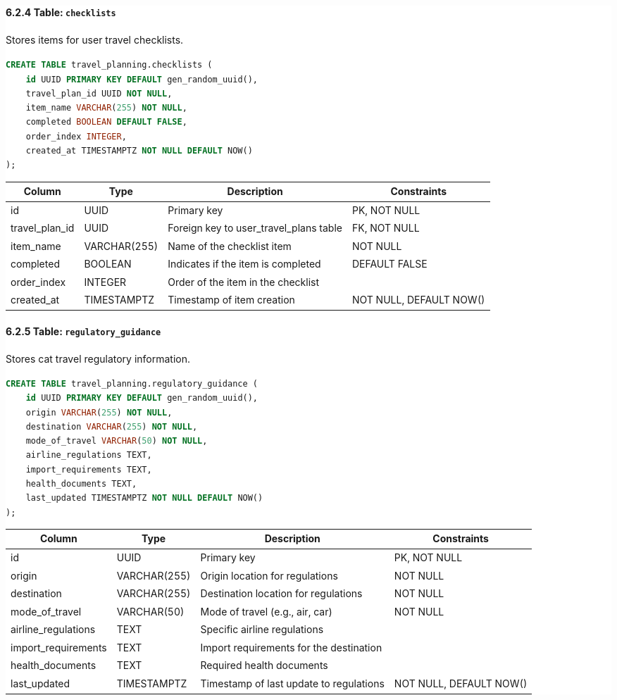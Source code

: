 #### 6.2.4 Table: `checklists`

Stores items for user travel checklists.

```sql
CREATE TABLE travel_planning.checklists (
    id UUID PRIMARY KEY DEFAULT gen_random_uuid(),
    travel_plan_id UUID NOT NULL,
    item_name VARCHAR(255) NOT NULL,
    completed BOOLEAN DEFAULT FALSE,
    order_index INTEGER,
    created_at TIMESTAMPTZ NOT NULL DEFAULT NOW()
);
```

| Column | Type | Description | Constraints |
|--------|------|-------------|-------------|
| id | UUID | Primary key | PK, NOT NULL |
| travel_plan_id | UUID | Foreign key to user_travel_plans table | FK, NOT NULL |
| item_name | VARCHAR(255) | Name of the checklist item | NOT NULL |
| completed | BOOLEAN | Indicates if the item is completed | DEFAULT FALSE |
| order_index | INTEGER | Order of the item in the checklist | |
| created_at | TIMESTAMPTZ | Timestamp of item creation | NOT NULL, DEFAULT NOW() |

#### 6.2.5 Table: `regulatory_guidance`

Stores cat travel regulatory information.

```sql
CREATE TABLE travel_planning.regulatory_guidance (
    id UUID PRIMARY KEY DEFAULT gen_random_uuid(),
    origin VARCHAR(255) NOT NULL,
    destination VARCHAR(255) NOT NULL,
    mode_of_travel VARCHAR(50) NOT NULL,
    airline_regulations TEXT,
    import_requirements TEXT,
    health_documents TEXT,
    last_updated TIMESTAMPTZ NOT NULL DEFAULT NOW()
);
```

| Column | Type | Description | Constraints |
|--------|------|-------------|-------------|
| id | UUID | Primary key | PK, NOT NULL |
| origin | VARCHAR(255) | Origin location for regulations | NOT NULL |
| destination | VARCHAR(255) | Destination location for regulations | NOT NULL |
| mode_of_travel | VARCHAR(50) | Mode of travel (e.g., air, car) | NOT NULL |
| airline_regulations | TEXT | Specific airline regulations | |
| import_requirements | TEXT | Import requirements for the destination | |
| health_documents | TEXT | Required health documents | |
| last_updated | TIMESTAMPTZ | Timestamp of last update to regulations | NOT NULL, DEFAULT NOW() |
